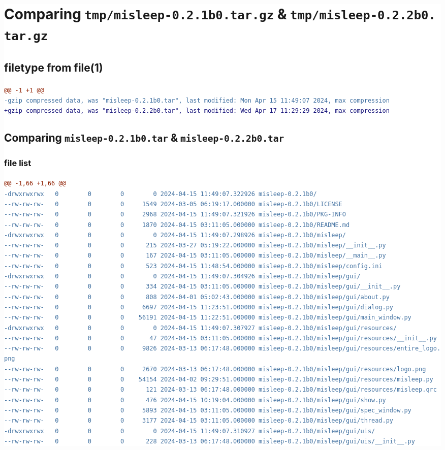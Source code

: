 # Comparing `tmp/misleep-0.2.1b0.tar.gz` & `tmp/misleep-0.2.2b0.tar.gz`

## filetype from file(1)

```diff
@@ -1 +1 @@
-gzip compressed data, was "misleep-0.2.1b0.tar", last modified: Mon Apr 15 11:49:07 2024, max compression
+gzip compressed data, was "misleep-0.2.2b0.tar", last modified: Wed Apr 17 11:29:29 2024, max compression
```

## Comparing `misleep-0.2.1b0.tar` & `misleep-0.2.2b0.tar`

### file list

```diff
@@ -1,66 +1,66 @@
-drwxrwxrwx   0        0        0        0 2024-04-15 11:49:07.322926 misleep-0.2.1b0/
--rw-rw-rw-   0        0        0     1549 2024-03-05 06:19:17.000000 misleep-0.2.1b0/LICENSE
--rw-rw-rw-   0        0        0     2968 2024-04-15 11:49:07.321926 misleep-0.2.1b0/PKG-INFO
--rw-rw-rw-   0        0        0     1870 2024-04-15 03:11:05.000000 misleep-0.2.1b0/README.md
-drwxrwxrwx   0        0        0        0 2024-04-15 11:49:07.298926 misleep-0.2.1b0/misleep/
--rw-rw-rw-   0        0        0      215 2024-03-27 05:19:22.000000 misleep-0.2.1b0/misleep/__init__.py
--rw-rw-rw-   0        0        0      167 2024-04-15 03:11:05.000000 misleep-0.2.1b0/misleep/__main__.py
--rw-rw-rw-   0        0        0      523 2024-04-15 11:48:54.000000 misleep-0.2.1b0/misleep/config.ini
-drwxrwxrwx   0        0        0        0 2024-04-15 11:49:07.304926 misleep-0.2.1b0/misleep/gui/
--rw-rw-rw-   0        0        0      334 2024-04-15 03:11:05.000000 misleep-0.2.1b0/misleep/gui/__init__.py
--rw-rw-rw-   0        0        0      808 2024-04-01 05:02:43.000000 misleep-0.2.1b0/misleep/gui/about.py
--rw-rw-rw-   0        0        0     6697 2024-04-15 11:23:51.000000 misleep-0.2.1b0/misleep/gui/dialog.py
--rw-rw-rw-   0        0        0    56191 2024-04-15 11:22:51.000000 misleep-0.2.1b0/misleep/gui/main_window.py
-drwxrwxrwx   0        0        0        0 2024-04-15 11:49:07.307927 misleep-0.2.1b0/misleep/gui/resources/
--rw-rw-rw-   0        0        0       47 2024-04-15 03:11:05.000000 misleep-0.2.1b0/misleep/gui/resources/__init__.py
--rw-rw-rw-   0        0        0     9826 2024-03-13 06:17:48.000000 misleep-0.2.1b0/misleep/gui/resources/entire_logo.png
--rw-rw-rw-   0        0        0     2670 2024-03-13 06:17:48.000000 misleep-0.2.1b0/misleep/gui/resources/logo.png
--rw-rw-rw-   0        0        0    54154 2024-04-02 09:29:51.000000 misleep-0.2.1b0/misleep/gui/resources/misleep.py
--rw-rw-rw-   0        0        0      121 2024-03-13 06:17:48.000000 misleep-0.2.1b0/misleep/gui/resources/misleep.qrc
--rw-rw-rw-   0        0        0      476 2024-04-15 10:19:04.000000 misleep-0.2.1b0/misleep/gui/show.py
--rw-rw-rw-   0        0        0     5893 2024-04-15 03:11:05.000000 misleep-0.2.1b0/misleep/gui/spec_window.py
--rw-rw-rw-   0        0        0     3177 2024-04-15 03:11:05.000000 misleep-0.2.1b0/misleep/gui/thread.py
-drwxrwxrwx   0        0        0        0 2024-04-15 11:49:07.310927 misleep-0.2.1b0/misleep/gui/uis/
--rw-rw-rw-   0        0        0      228 2024-03-13 06:17:48.000000 misleep-0.2.1b0/misleep/gui/uis/__init__.py
```